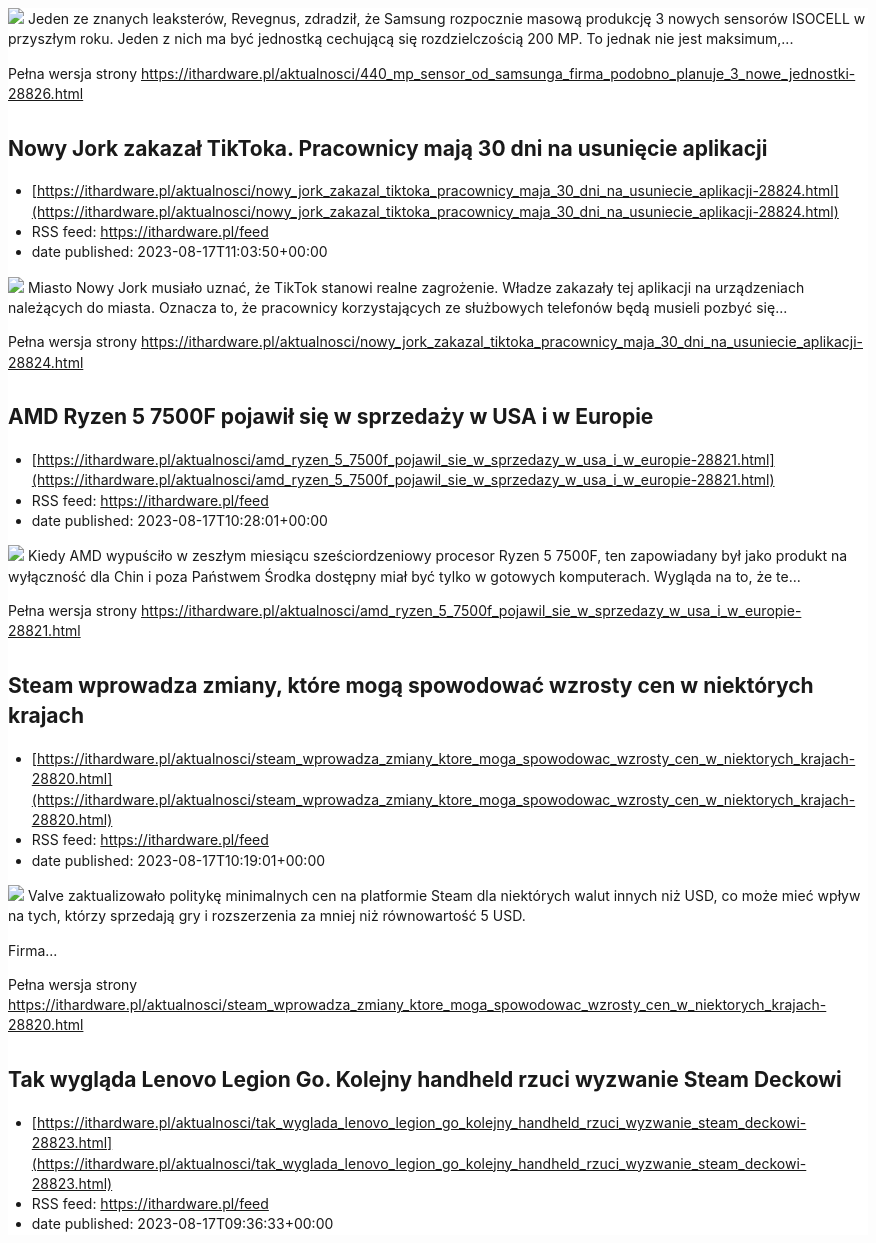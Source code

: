 <img src="https://ithardware.pl/artykuly/min/28826_1.jpg" />            Jeden ze znanych leakster&oacute;w, Revegnus, zdradził, że Samsung rozpocznie masową produkcję 3 nowych sensor&oacute;w ISOCELL w przyszłym roku. Jeden z nich ma być jednostką cechującą się rozdzielczością 200 MP. To jednak nie jest maksimum,...
            <p>Pełna wersja strony <a href="https://ithardware.pl/aktualnosci/440_mp_sensor_od_samsunga_firma_podobno_planuje_3_nowe_jednostki-28826.html">https://ithardware.pl/aktualnosci/440_mp_sensor_od_samsunga_firma_podobno_planuje_3_nowe_jednostki-28826.html</a></p>

## Nowy Jork zakazał TikToka. Pracownicy mają 30 dni na usunięcie aplikacji
 - [https://ithardware.pl/aktualnosci/nowy_jork_zakazal_tiktoka_pracownicy_maja_30_dni_na_usuniecie_aplikacji-28824.html](https://ithardware.pl/aktualnosci/nowy_jork_zakazal_tiktoka_pracownicy_maja_30_dni_na_usuniecie_aplikacji-28824.html)
 - RSS feed: https://ithardware.pl/feed
 - date published: 2023-08-17T11:03:50+00:00

<img src="https://ithardware.pl/artykuly/min/28824_1.jpg" />            Miasto Nowy Jork musiało uznać, że TikTok stanowi realne zagrożenie. Władze zakazały tej aplikacji na urządzeniach należących do miasta. Oznacza to, że pracownicy korzystających ze służbowych telefon&oacute;w&nbsp;będą musieli pozbyć się...
            <p>Pełna wersja strony <a href="https://ithardware.pl/aktualnosci/nowy_jork_zakazal_tiktoka_pracownicy_maja_30_dni_na_usuniecie_aplikacji-28824.html">https://ithardware.pl/aktualnosci/nowy_jork_zakazal_tiktoka_pracownicy_maja_30_dni_na_usuniecie_aplikacji-28824.html</a></p>

## AMD Ryzen 5 7500F pojawił się w sprzedaży w USA i w Europie
 - [https://ithardware.pl/aktualnosci/amd_ryzen_5_7500f_pojawil_sie_w_sprzedazy_w_usa_i_w_europie-28821.html](https://ithardware.pl/aktualnosci/amd_ryzen_5_7500f_pojawil_sie_w_sprzedazy_w_usa_i_w_europie-28821.html)
 - RSS feed: https://ithardware.pl/feed
 - date published: 2023-08-17T10:28:01+00:00

<img src="https://ithardware.pl/artykuly/min/28821_1.jpg" />            Kiedy AMD wypuściło w zeszłym miesiącu sześciordzeniowy procesor Ryzen 5 7500F, ten zapowiadany był jako produkt na wyłączność dla Chin i poza Państwem Środka dostępny miał być tylko w gotowych komputerach. Wygląda na to, że te...
            <p>Pełna wersja strony <a href="https://ithardware.pl/aktualnosci/amd_ryzen_5_7500f_pojawil_sie_w_sprzedazy_w_usa_i_w_europie-28821.html">https://ithardware.pl/aktualnosci/amd_ryzen_5_7500f_pojawil_sie_w_sprzedazy_w_usa_i_w_europie-28821.html</a></p>

## Steam wprowadza zmiany, które mogą spowodować wzrosty cen w niektórych krajach
 - [https://ithardware.pl/aktualnosci/steam_wprowadza_zmiany_ktore_moga_spowodowac_wzrosty_cen_w_niektorych_krajach-28820.html](https://ithardware.pl/aktualnosci/steam_wprowadza_zmiany_ktore_moga_spowodowac_wzrosty_cen_w_niektorych_krajach-28820.html)
 - RSS feed: https://ithardware.pl/feed
 - date published: 2023-08-17T10:19:01+00:00

<img src="https://ithardware.pl/artykuly/min/28820_1.jpg" />            Valve zaktualizowało politykę minimalnych cen na platformie Steam dla niekt&oacute;rych walut innych niż USD, co może mieć wpływ na tych, kt&oacute;rzy sprzedają gry i rozszerzenia za mniej niż r&oacute;wnowartość 5 USD.&nbsp;

Firma...
            <p>Pełna wersja strony <a href="https://ithardware.pl/aktualnosci/steam_wprowadza_zmiany_ktore_moga_spowodowac_wzrosty_cen_w_niektorych_krajach-28820.html">https://ithardware.pl/aktualnosci/steam_wprowadza_zmiany_ktore_moga_spowodowac_wzrosty_cen_w_niektorych_krajach-28820.html</a></p>

## Tak wygląda Lenovo Legion Go. Kolejny handheld rzuci wyzwanie Steam Deckowi
 - [https://ithardware.pl/aktualnosci/tak_wyglada_lenovo_legion_go_kolejny_handheld_rzuci_wyzwanie_steam_deckowi-28823.html](https://ithardware.pl/aktualnosci/tak_wyglada_lenovo_legion_go_kolejny_handheld_rzuci_wyzwanie_steam_deckowi-28823.html)
 - RSS feed: https://ithardware.pl/feed
 - date published: 2023-08-17T09:36:33+00:00

